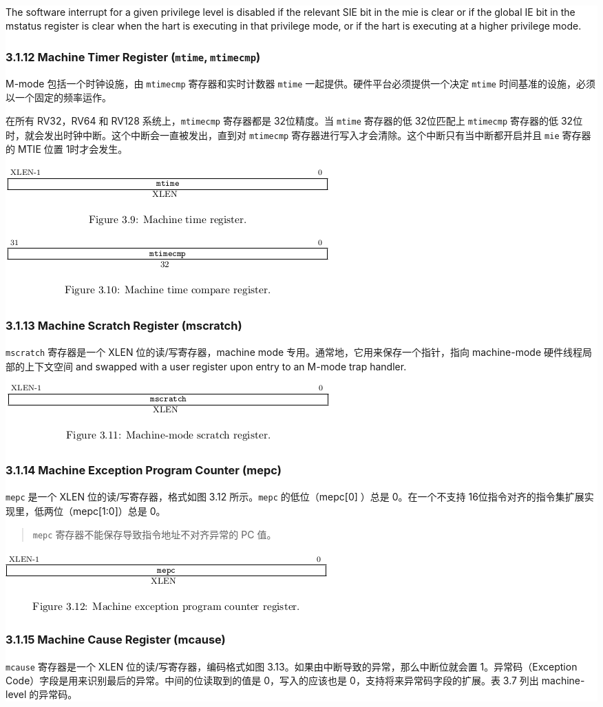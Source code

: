 The software interrupt for a given privilege level is disabled if the relevant SIE bit in the mie is clear or if the global IE bit in the mstatus register is clear when the hart is executing in that privilege mode, or if the hart is executing at a higher privilege mode.

### 3.1.12 Machine Timer Register (`mtime`, `mtimecmp`)

M-mode 包括一个时钟设施，由 `mtimecmp` 寄存器和实时计数器 `mtime` 一起提供。硬件平台必须提供一个决定 `mtime` 时间基准的设施，必须以一个固定的频率运作。

在所有 RV32，RV64 和 RV128 系统上，`mtimecmp` 寄存器都是 32位精度。当 `mtime` 寄存器的低 32位匹配上 `mtimecmp` 寄存器的低 32位时，就会发出时钟中断。这个中断会一直被发出，直到对 `mtimecmp` 寄存器进行写入才会清除。这个中断只有当中断都开启并且 `mie` 寄存器的 MTIE 位置 1时才会发生。

![图 3.9 图 3.10](img/3-9-10.png)

### 3.1.13 Machine Scratch Register (mscratch)

`mscratch` 寄存器是一个 XLEN 位的读/写寄存器，machine mode 专用。通常地，它用来保存一个指针，指向 machine-mode 硬件线程局部的上下文空间 and swapped with a user register upon entry to an M-mode trap handler.

![图 3.11](img/3-11.png)

### 3.1.14 Machine Exception Program Counter (mepc)

`mepc` 是一个 XLEN 位的读/写寄存器，格式如图 3.12 所示。`mepc` 的低位（mepc[0] ）总是 0。在一个不支持 16位指令对齐的指令集扩展实现里，低两位（mepc[1:0]）总是 0。

> `mepc` 寄存器不能保存导致指令地址不对齐异常的 PC 值。

![图 3.12](img/3-12.png)

### 3.1.15 Machine Cause Register (mcause)

`mcause` 寄存器是一个 XLEN 位的读/写寄存器，编码格式如图 3.13。如果由中断导致的异常，那么中断位就会置 1。异常码（Exception Code）字段是用来识别最后的异常。中间的位读取到的值是 0，写入的应该也是 0，支持将来异常码字段的扩展。表 3.7 列出 machine-level 的异常码。
